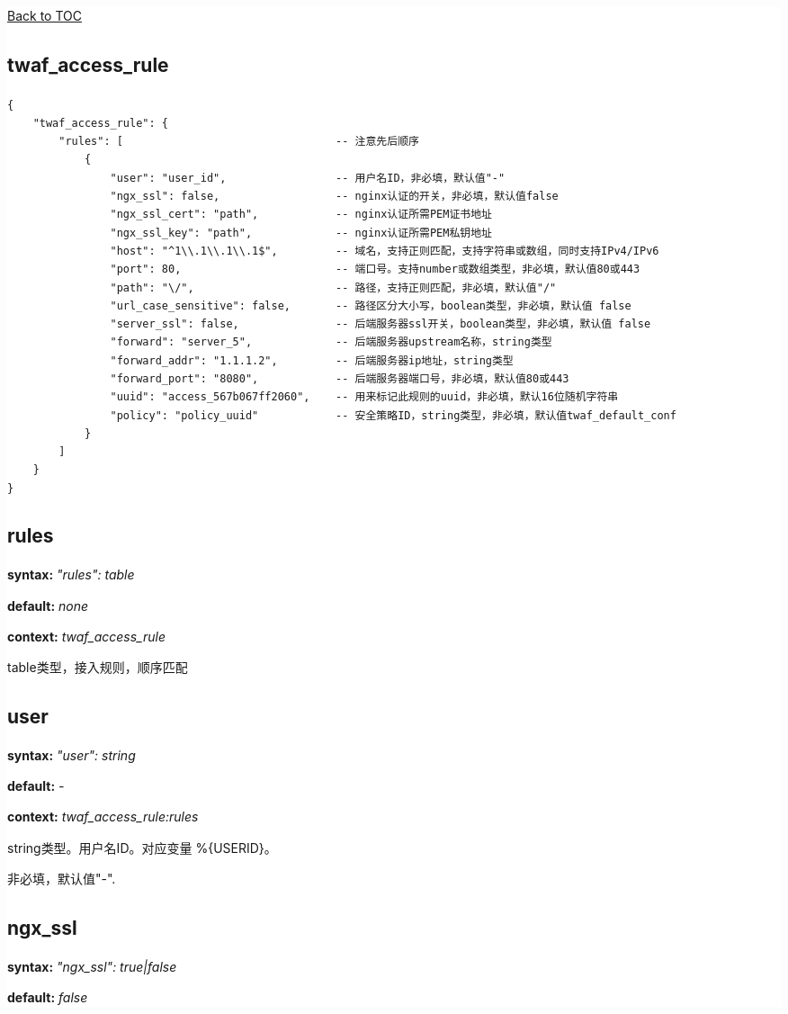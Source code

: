 [Back to TOC](#table-of-contents)

twaf_access_rule
----------------

```txt
{
    "twaf_access_rule": {
        "rules": [                                 -- 注意先后顺序
            {                                      
                "user": "user_id",                 -- 用户名ID，非必填，默认值"-"
                "ngx_ssl": false,                  -- nginx认证的开关，非必填，默认值false
                "ngx_ssl_cert": "path",            -- nginx认证所需PEM证书地址
                "ngx_ssl_key": "path",             -- nginx认证所需PEM私钥地址
                "host": "^1\\.1\\.1\\.1$",         -- 域名，支持正则匹配，支持字符串或数组，同时支持IPv4/IPv6
                "port": 80,                        -- 端口号。支持number或数组类型，非必填，默认值80或443
                "path": "\/",                      -- 路径，支持正则匹配，非必填，默认值"/"
                "url_case_sensitive": false,       -- 路径区分大小写，boolean类型，非必填，默认值 false
                "server_ssl": false,               -- 后端服务器ssl开关，boolean类型，非必填，默认值 false
                "forward": "server_5",             -- 后端服务器upstream名称，string类型
                "forward_addr": "1.1.1.2",         -- 后端服务器ip地址，string类型
                "forward_port": "8080",            -- 后端服务器端口号，非必填，默认值80或443
                "uuid": "access_567b067ff2060",    -- 用来标记此规则的uuid，非必填，默认16位随机字符串
                "policy": "policy_uuid"            -- 安全策略ID，string类型，非必填，默认值twaf_default_conf
            }
        ]
    }
}
```
rules
-----
**syntax:** *"rules": table*

**default:** *none*

**context:** *twaf_access_rule*

table类型，接入规则，顺序匹配

user
----
**syntax:** *"user": string*

**default:** *-*

**context:** *twaf_access_rule:rules*

string类型。用户名ID。对应变量 %{USERID}。

非必填，默认值"-".

ngx_ssl
-------
**syntax:** *"ngx_ssl": true|false*

**default:** *false*
